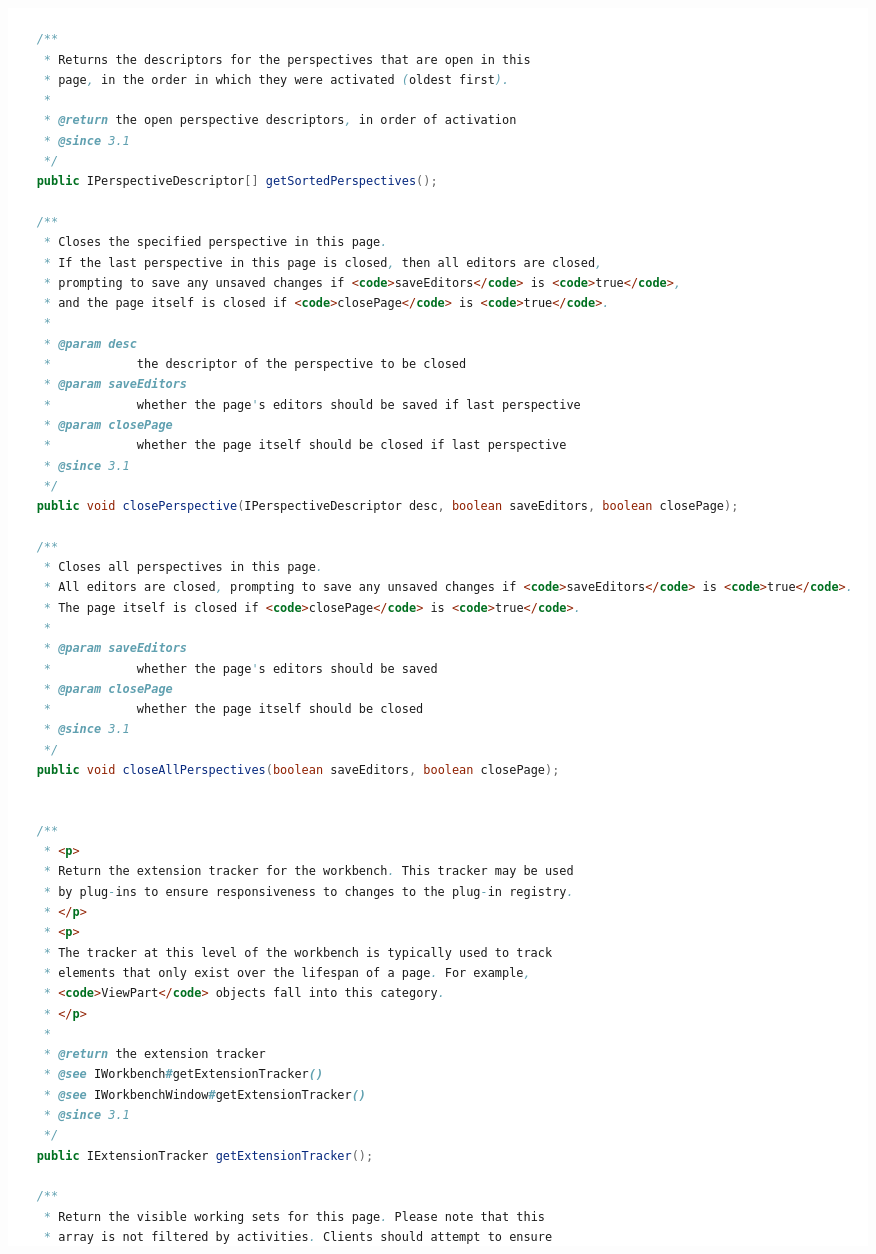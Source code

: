 ```java
    
    /**
     * Returns the descriptors for the perspectives that are open in this
     * page, in the order in which they were activated (oldest first).
     * 
     * @return the open perspective descriptors, in order of activation
     * @since 3.1
     */
    public IPerspectiveDescriptor[] getSortedPerspectives();
    
    /**
     * Closes the specified perspective in this page.
     * If the last perspective in this page is closed, then all editors are closed, 
     * prompting to save any unsaved changes if <code>saveEditors</code> is <code>true</code>,
     * and the page itself is closed if <code>closePage</code> is <code>true</code>. 
     * 
     * @param desc
     *            the descriptor of the perspective to be closed
     * @param saveEditors
     *            whether the page's editors should be saved if last perspective
     * @param closePage
     *            whether the page itself should be closed if last perspective
     * @since 3.1            
     */
    public void closePerspective(IPerspectiveDescriptor desc, boolean saveEditors, boolean closePage);

    /**
     * Closes all perspectives in this page.
     * All editors are closed, prompting to save any unsaved changes if <code>saveEditors</code> is <code>true</code>.
     * The page itself is closed if <code>closePage</code> is <code>true</code>. 
     * 
     * @param saveEditors
     *            whether the page's editors should be saved
     * @param closePage
     *            whether the page itself should be closed
     * @since 3.1            
     */
    public void closeAllPerspectives(boolean saveEditors, boolean closePage);

    
    /**
	 * <p>
	 * Return the extension tracker for the workbench. This tracker may be used
	 * by plug-ins to ensure responsiveness to changes to the plug-in registry.
	 * </p>
	 * <p>
	 * The tracker at this level of the workbench is typically used to track
	 * elements that only exist over the lifespan of a page. For example,
	 * <code>ViewPart</code> objects fall into this category.
	 * </p>
     * 
	 * @return the extension tracker
	 * @see IWorkbench#getExtensionTracker()
	 * @see IWorkbenchWindow#getExtensionTracker()
	 * @since 3.1
	 */    
    public IExtensionTracker getExtensionTracker();
    
    /**
	 * Return the visible working sets for this page. Please note that this
	 * array is not filtered by activities. Clients should attempt to ensure
```